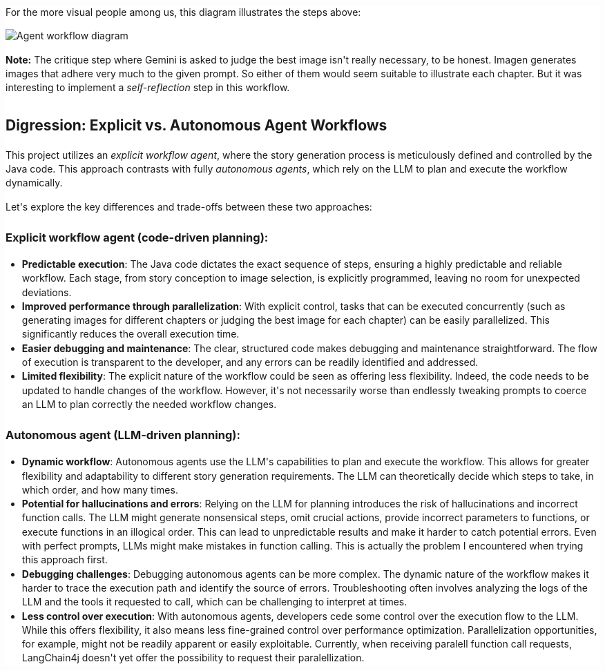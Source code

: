 For the more visual people among us, this diagram illustrates the steps above:

![Agent workflow diagram](/img/short-ai-stories/agent-workflow.png)

**Note:** The critique step where Gemini is asked to judge the best image isn't really necessary, to be honest. Imagen generates images that adhere very much to the given prompt. So either of them would seem suitable to illustrate each chapter. But it was interesting to implement a _self-reflection_ step in this workflow.

## Digression: Explicit vs. Autonomous Agent Workflows

This project utilizes an _explicit workflow agent_, where the story generation process is meticulously defined and controlled by the Java code. This approach contrasts with fully _autonomous agents_, which rely on the LLM to plan and execute the workflow dynamically.

Let's explore the key differences and trade-offs between these two approaches:

### Explicit workflow agent (code-driven planning):

* **Predictable execution**: The Java code dictates the exact sequence of steps, ensuring a highly predictable and reliable workflow. Each stage, from story conception to image selection, is explicitly programmed, leaving no room for unexpected deviations.
* **Improved performance through parallelization**: With explicit control, tasks that can be executed concurrently (such as generating images for different chapters or judging the best image for each chapter) can be easily parallelized. This significantly reduces the overall execution time.
* **Easier debugging and maintenance**: The clear, structured code makes debugging and maintenance straightforward. The flow of execution is transparent to the developer, and any errors can be readily identified and addressed.
* **Limited flexibility**: The explicit nature of the workflow could be seen as offering less flexibility. Indeed, the code needs to be updated to handle changes of the workflow. However, it's not necessarily worse than endlessly tweaking prompts to coerce an LLM to plan correctly the needed workflow changes.

### Autonomous agent (LLM-driven planning):

* **Dynamic workflow**: Autonomous agents use the LLM's capabilities to plan and execute the workflow. This allows for greater flexibility and adaptability to different story generation requirements. The LLM can theoretically decide which steps to take, in which order, and how many times.
* **Potential for hallucinations and errors**: Relying on the LLM for planning introduces the risk of hallucinations and incorrect function calls. The LLM might generate nonsensical steps, omit crucial actions, provide incorrect parameters to functions, or execute functions in an illogical order. This can lead to unpredictable results and make it harder to catch potential errors. Even with perfect prompts, LLMs might make mistakes in function calling. This is actually the problem I encountered when trying this approach first.
* **Debugging challenges**: Debugging autonomous agents can be more complex. The dynamic nature of the workflow makes it harder to trace the execution path and identify the source of errors. Troubleshooting often involves analyzing the logs of the LLM and the tools it requested to call, which can be challenging to interpret at times.
* **Less control over execution**: With autonomous agents, developers cede some control over the execution flow to the LLM. While this offers flexibility, it also means less fine-grained control over performance optimization. Parallelization opportunities, for example, might not be readily apparent or easily exploitable. Currently, when receiving paralell function call requests, LangChain4j doesn't yet offer the possibility to request their paralellization.
